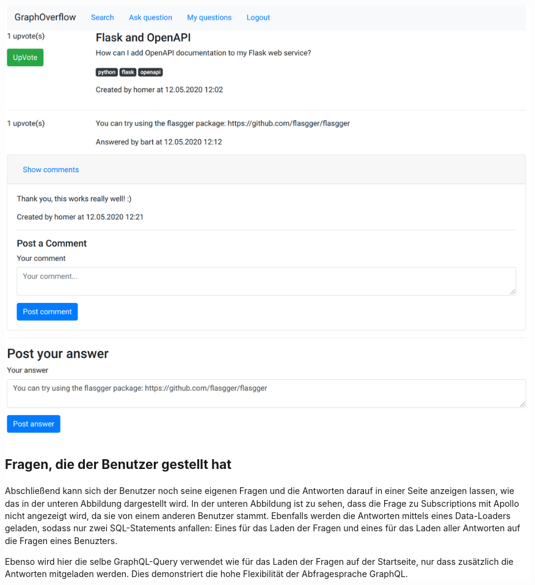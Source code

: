 ![Nach dem Upvote einer Antwort](doc/img/upVoteAnswerAfterBart.png)

## Fragen, die der Benutzer gestellt hat

Abschließend kann sich der Benutzer noch seine eigenen Fragen und die Antworten darauf in einer Seite anzeigen lassen, wie das in der unteren Abbildung dargestellt wird.
In der unteren Abbildung ist zu sehen, dass die Frage zu Subscriptions mit Apollo nicht angezeigt wird, da sie von einem anderen Benutzer stammt.
Ebenfalls werden die Antworten mittels eines Data-Loaders geladen, sodass nur zwei SQL-Statements anfallen: Eines für das Laden der Fragen und eines für das Laden aller Antworten auf die Fragen eines Benuzters.

Ebenso wird hier die selbe GraphQL-Query verwendet wie für das Laden der Fragen auf der Startseite, nur dass zusätzlich die Antworten mitgeladen werden.
Dies demonstriert die hohe Flexibilität der Abfragesprache GraphQL.
